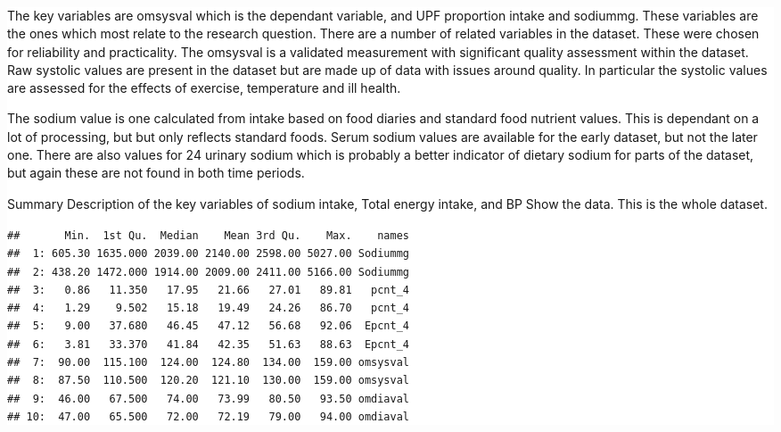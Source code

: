 The key variables are omsysval which is the dependant variable, and UPF proportion intake and sodiummg. 
These variables are the ones which most relate to the research question. 
There are a number of related variables in the dataset. These were chosen for reliability and practicality.
The omsysval is a validated measurement with significant quality assessment within the dataset. 
Raw systolic values are present in the dataset but are made up of data with issues around quality. 
In particular the systolic values are assessed for the effects of exercise, temperature and ill health. 

The sodium value is one calculated from intake based on food diaries and standard food nutrient values.
This is dependant on a lot of processing, but but only reflects standard foods. Serum sodium values are available for the early dataset, but not the later one. 
There are also values for 24 urinary sodium which is probably a better indicator of dietary sodium for parts of the dataset, but again these are not found in both time periods.



Summary Description of the key variables of sodium intake, Total energy intake, and BP
Show the data. This is the whole dataset.



```
##       Min.  1st Qu.  Median    Mean 3rd Qu.    Max.    names
##  1: 605.30 1635.000 2039.00 2140.00 2598.00 5027.00 Sodiummg
##  2: 438.20 1472.000 1914.00 2009.00 2411.00 5166.00 Sodiummg
##  3:   0.86   11.350   17.95   21.66   27.01   89.81   pcnt_4
##  4:   1.29    9.502   15.18   19.49   24.26   86.70   pcnt_4
##  5:   9.00   37.680   46.45   47.12   56.68   92.06  Epcnt_4
##  6:   3.81   33.370   41.84   42.35   51.63   88.63  Epcnt_4
##  7:  90.00  115.100  124.00  124.80  134.00  159.00 omsysval
##  8:  87.50  110.500  120.20  121.10  130.00  159.00 omsysval
##  9:  46.00   67.500   74.00   73.99   80.50   93.50 omdiaval
## 10:  47.00   65.500   72.00   72.19   79.00   94.00 omdiaval
```
